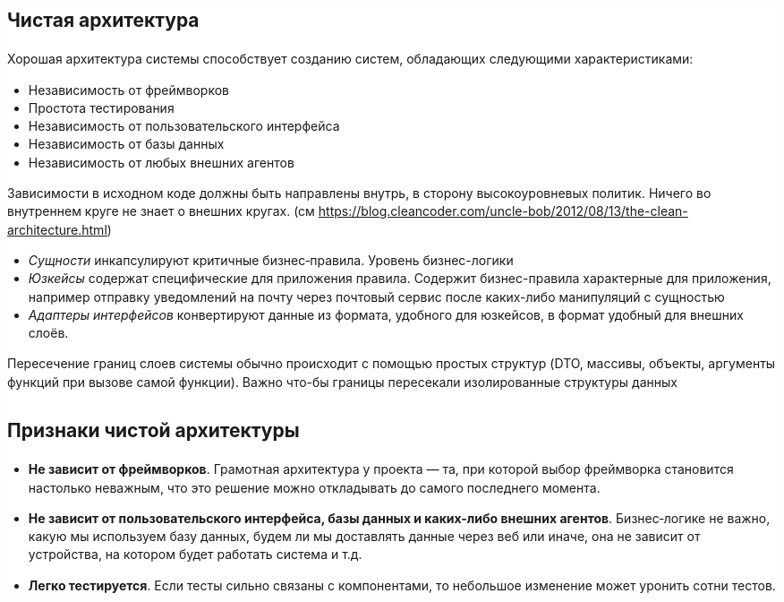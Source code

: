 ## Чистая архитектура

Хорошая архитектура системы способствует созданию систем, обладающих следующими характеристиками:
* Независимость от фреймворков  
* Простота тестирования  
* Независимость от пользовательского интерфейса  
* Независимость от базы данных  
* Независимость от любых внешних агентов

Зависимости в исходном коде должны быть направлены внутрь, в сторону высокоуровневых политик. Ничего во внутреннем круге не знает о внешних кругах. (см https://blog.cleancoder.com/uncle-bob/2012/08/13/the-clean-architecture.html)

* _Сущности_ инкапсулируют критичные бизнес‑правила. Уровень бизнес-логики
* _Юзкейсы_ содержат специфические для приложения правила. Содержит бизнес-правила характерные для приложения, например отправку уведомлений на почту через почтовый сервис после каких-либо манипуляций с сущностью
* _Адаптеры интерфейсов_ конвертируют данные из формата, удобного для юзкейсов, в формат удобный для внешних слоёв.

Пересечение границ слоев системы обычно происходит с помощью простых структур (DTO, массивы, объекты, аргументы функций при вызове самой функции). Важно что-бы границы пересекали изолированные структуры данных

## Признаки чистой архитектуры

* **Не зависит от фреймворков**. Грамотная архитектура у проекта — та, при которой выбор фреймворка становится настолько неважным, что это решение можно откладывать до самого последнего момента.

* **Не зависит от пользовательского интерфейса, базы данных и каких-либо внешних агентов**.
Бизнес‑логике не важно, какую мы используем базу данных, будем ли мы доставлять данные через веб или иначе, она не зависит от устройства, на котором будет работать система и т.д.

* **Легко тестируется**. Если тесты сильно связаны с компонентами, то небольшое изменение может уронить сотни тестов.
